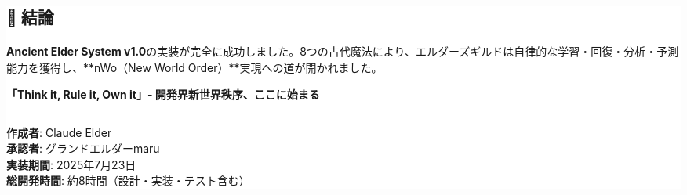 ## 🎉 結論

**Ancient Elder System v1.0**の実装が完全に成功しました。8つの古代魔法により、エルダーズギルドは自律的な学習・回復・分析・予測能力を獲得し、**nWo（New World Order）**実現への道が開かれました。

**「Think it, Rule it, Own it」- 開発界新世界秩序、ここに始まる**

---
**作成者**: Claude Elder  
**承認者**: グランドエルダーmaru  
**実装期間**: 2025年7月23日  
**総開発時間**: 約8時間（設計・実装・テスト含む）